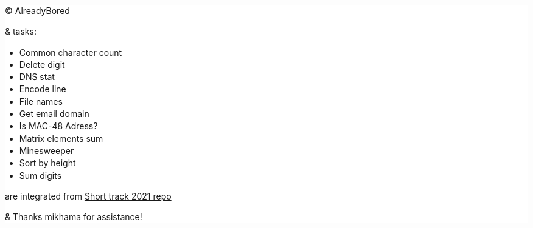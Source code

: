 © [AlreadyBored](https://github.com/alreadybored)  

& tasks:
* Common character count
* Delete digit
* DNS stat
* Encode line
* File names
* Get email domain
* Is MAC-48 Adress?
* Matrix elements sum
* Minesweeper
* Sort by height
* Sum digits

are integrated from [Short track 2021 repo](https://github.com/rkhaslarov/rs-school-short-track-2021)

& Thanks [mikhama](https://github.com/mikhama) for assistance!

